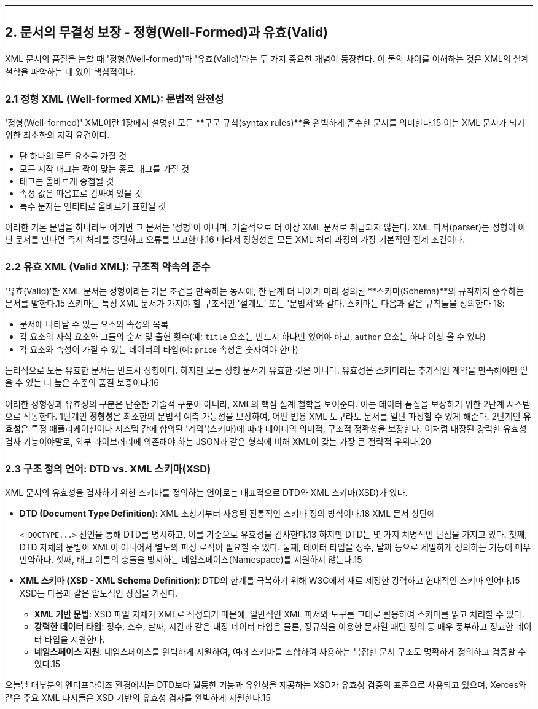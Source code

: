 ------

## 2.  문서의 무결성 보장 - 정형(Well-Formed)과 유효(Valid)

XML 문서의 품질을 논할 때 '정형(Well-formed)'과 '유효(Valid)'라는 두 가지 중요한 개념이 등장한다. 이 둘의 차이를 이해하는 것은 XML의 설계 철학을 파악하는 데 있어 핵심적이다.

### 2.1  정형 XML (Well-formed XML): 문법적 완전성

'정형(Well-formed)' XML이란 1장에서 설명한 모든 **구문 규칙(syntax rules)**을 완벽하게 준수한 문서를 의미한다.15 이는 XML 문서가 되기 위한 최소한의 자격 요건이다.

- 단 하나의 루트 요소를 가질 것
- 모든 시작 태그는 짝이 맞는 종료 태그를 가질 것
- 태그는 올바르게 중첩될 것
- 속성 값은 따옴표로 감싸여 있을 것
- 특수 문자는 엔티티로 올바르게 표현될 것

이러한 기본 문법을 하나라도 어기면 그 문서는 '정형'이 아니며, 기술적으로 더 이상 XML 문서로 취급되지 않는다. XML 파서(parser)는 정형이 아닌 문서를 만나면 즉시 처리를 중단하고 오류를 보고한다.16 따라서 정형성은 모든 XML 처리 과정의 가장 기본적인 전제 조건이다.

### 2.2  유효 XML (Valid XML): 구조적 약속의 준수

'유효(Valid)'한 XML 문서는 정형이라는 기본 조건을 만족하는 동시에, 한 단계 더 나아가 미리 정의된 **스키마(Schema)**의 규칙까지 준수하는 문서를 말한다.15 스키마는 특정 XML 문서가 가져야 할 구조적인 '설계도' 또는 '문법서'와 같다. 스키마는 다음과 같은 규칙들을 정의한다 18:

- 문서에 나타날 수 있는 요소와 속성의 목록
- 각 요소의 자식 요소와 그들의 순서 및 출현 횟수(예: `title` 요소는 반드시 하나만 있어야 하고, `author` 요소는 하나 이상 올 수 있다)
- 각 요소와 속성이 가질 수 있는 데이터의 타입(예: `price` 속성은 숫자여야 한다)

논리적으로 모든 유효한 문서는 반드시 정형이다. 하지만 모든 정형 문서가 유효한 것은 아니다. 유효성은 스키마라는 추가적인 계약을 만족해야만 얻을 수 있는 더 높은 수준의 품질 보증이다.16

이러한 정형성과 유효성의 구분은 단순한 기술적 구분이 아니라, XML의 핵심 설계 철학을 보여준다. 이는 데이터 품질을 보장하기 위한 2단계 시스템으로 작동한다. 1단계인 **정형성**은 최소한의 문법적 예측 가능성을 보장하여, 어떤 범용 XML 도구라도 문서를 일단 파싱할 수 있게 해준다. 2단계인 **유효성**은 특정 애플리케이션이나 시스템 간에 합의된 '계약'(스키마)에 따라 데이터의 의미적, 구조적 정확성을 보장한다. 이처럼 내장된 강력한 유효성 검사 기능이야말로, 외부 라이브러리에 의존해야 하는 JSON과 같은 형식에 비해 XML이 갖는 가장 큰 전략적 우위다.20

### 2.3  구조 정의 언어: DTD vs. XML 스키마(XSD)

XML 문서의 유효성을 검사하기 위한 스키마를 정의하는 언어로는 대표적으로 DTD와 XML 스키마(XSD)가 있다.

- **DTD (Document Type Definition)**: XML 초창기부터 사용된 전통적인 스키마 정의 방식이다.18 XML 문서 상단에 

  `<!DOCTYPE...>` 선언을 통해 DTD를 명시하고, 이를 기준으로 유효성을 검사한다.13 하지만 DTD는 몇 가지 치명적인 단점을 가지고 있다. 첫째, DTD 자체의 문법이 XML이 아니어서 별도의 파싱 로직이 필요할 수 있다. 둘째, 데이터 타입을 정수, 날짜 등으로 세밀하게 정의하는 기능이 매우 빈약하다. 셋째, 태그 이름의 충돌을 방지하는 네임스페이스(Namespace)를 지원하지 않는다.15

- **XML 스키마 (XSD - XML Schema Definition)**: DTD의 한계를 극복하기 위해 W3C에서 새로 제정한 강력하고 현대적인 스키마 언어다.15 XSD는 다음과 같은 압도적인 장점을 가진다.

  - **XML 기반 문법**: XSD 파일 자체가 XML로 작성되기 때문에, 일반적인 XML 파서와 도구를 그대로 활용하여 스키마를 읽고 처리할 수 있다.
  - **강력한 데이터 타입**: 정수, 소수, 날짜, 시간과 같은 내장 데이터 타입은 물론, 정규식을 이용한 문자열 패턴 정의 등 매우 풍부하고 정교한 데이터 타입을 지원한다.
  - **네임스페이스 지원**: 네임스페이스를 완벽하게 지원하여, 여러 스키마를 조합하여 사용하는 복잡한 문서 구조도 명확하게 정의하고 검증할 수 있다.15

오늘날 대부분의 엔터프라이즈 환경에서는 DTD보다 월등한 기능과 유연성을 제공하는 XSD가 유효성 검증의 표준으로 사용되고 있으며, Xerces와 같은 주요 XML 파서들은 XSD 기반의 유효성 검사를 완벽하게 지원한다.15
